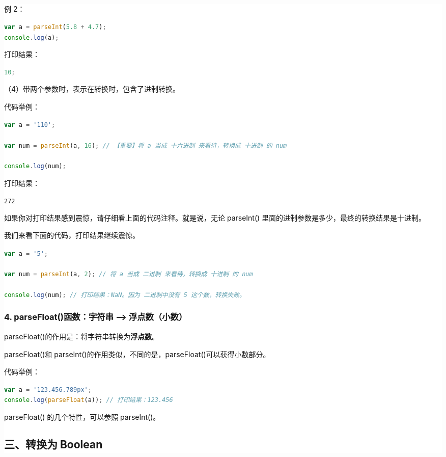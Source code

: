 例 2：

```javascript
var a = parseInt(5.8 + 4.7);
console.log(a);
```

打印结果：

```javascript
10;
```

（4）带两个参数时，表示在转换时，包含了进制转换。

代码举例：

```javascript
var a = '110';

var num = parseInt(a, 16); // 【重要】将 a 当成 十六进制 来看待，转换成 十进制 的 num

console.log(num);
```

打印结果：

```
272
```

如果你对打印结果感到震惊，请仔细看上面的代码注释。就是说，无论 parseInt() 里面的进制参数是多少，最终的转换结果是十进制。

我们来看下面的代码，打印结果继续震惊。

```javascript
var a = '5';

var num = parseInt(a, 2); // 将 a 当成 二进制 来看待，转换成 十进制 的 num

console.log(num); // 打印结果：NaN。因为 二进制中没有 5 这个数，转换失败。
```

### 4. parseFloat()函数：字符串 --> 浮点数（小数）

parseFloat()的作用是：将字符串转换为**浮点数**。

parseFloat()和 parseInt()的作用类似，不同的是，parseFloat()可以获得小数部分。

代码举例：

```javascript
var a = '123.456.789px';
console.log(parseFloat(a)); // 打印结果：123.456
```

parseFloat() 的几个特性，可以参照 parseInt()。

## 三、转换为 Boolean
